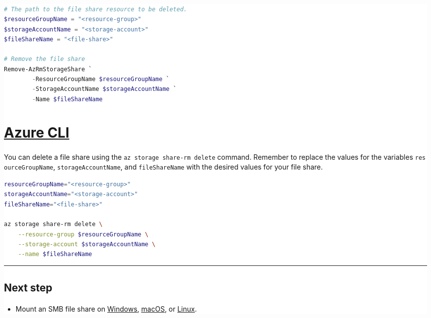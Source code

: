```PowerShell
# The path to the file share resource to be deleted.
$resourceGroupName = "<resource-group>"
$storageAccountName = "<storage-account>"
$fileShareName = "<file-share>"

# Remove the file share
Remove-AzRmStorageShare `
        -ResourceGroupName $resourceGroupName `
        -StorageAccountName $storageAccountName `
        -Name $fileShareName
```

# [Azure CLI](#tab/azure-cli)
You can delete a file share using the `az storage share-rm delete` command. Remember to replace the values for the variables `resourceGroupName`, `storageAccountName`, and `fileShareName` with the desired values for your file share.

```bash
resourceGroupName="<resource-group>"
storageAccountName="<storage-account>"
fileShareName="<file-share>"

az storage share-rm delete \
    --resource-group $resourceGroupName \
    --storage-account $storageAccountName \
    --name $fileShareName
```

---

## Next step

- Mount an SMB file share on [Windows](storage-how-to-use-files-windows.md), [macOS](storage-how-to-use-files-mac.md), or [Linux](storage-how-to-use-files-linux.md).
